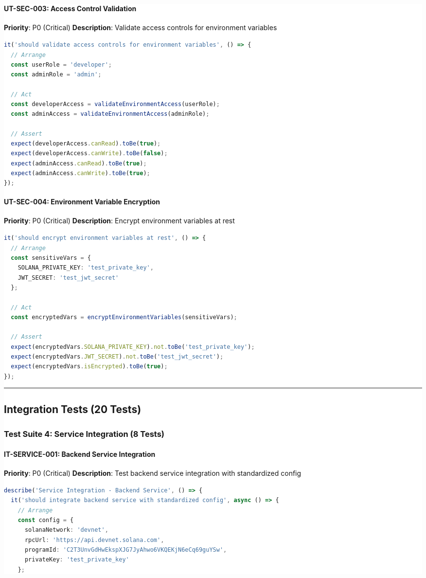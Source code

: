 ```typescript
```

#### **UT-SEC-003: Access Control Validation**
**Priority**: P0 (Critical)
**Description**: Validate access controls for environment variables
```typescript
it('should validate access controls for environment variables', () => {
  // Arrange
  const userRole = 'developer';
  const adminRole = 'admin';
  
  // Act
  const developerAccess = validateEnvironmentAccess(userRole);
  const adminAccess = validateEnvironmentAccess(adminRole);
  
  // Assert
  expect(developerAccess.canRead).toBe(true);
  expect(developerAccess.canWrite).toBe(false);
  expect(adminAccess.canRead).toBe(true);
  expect(adminAccess.canWrite).toBe(true);
});
```

#### **UT-SEC-004: Environment Variable Encryption**
**Priority**: P0 (Critical)
**Description**: Encrypt environment variables at rest
```typescript
it('should encrypt environment variables at rest', () => {
  // Arrange
  const sensitiveVars = {
    SOLANA_PRIVATE_KEY: 'test_private_key',
    JWT_SECRET: 'test_jwt_secret'
  };
  
  // Act
  const encryptedVars = encryptEnvironmentVariables(sensitiveVars);
  
  // Assert
  expect(encryptedVars.SOLANA_PRIVATE_KEY).not.toBe('test_private_key');
  expect(encryptedVars.JWT_SECRET).not.toBe('test_jwt_secret');
  expect(encryptedVars.isEncrypted).toBe(true);
});
```

---

## Integration Tests (20 Tests)

### **Test Suite 4: Service Integration (8 Tests)**

#### **IT-SERVICE-001: Backend Service Integration**
**Priority**: P0 (Critical)
**Description**: Test backend service integration with standardized config
```typescript
describe('Service Integration - Backend Service', () => {
  it('should integrate backend service with standardized config', async () => {
    // Arrange
    const config = {
      solanaNetwork: 'devnet',
      rpcUrl: 'https://api.devnet.solana.com',
      programId: 'C2T3UnvGdHwEkspXJG7JyAhwo6VKQEKjN6eCq69guYSw',
      privateKey: 'test_private_key'
    };
```